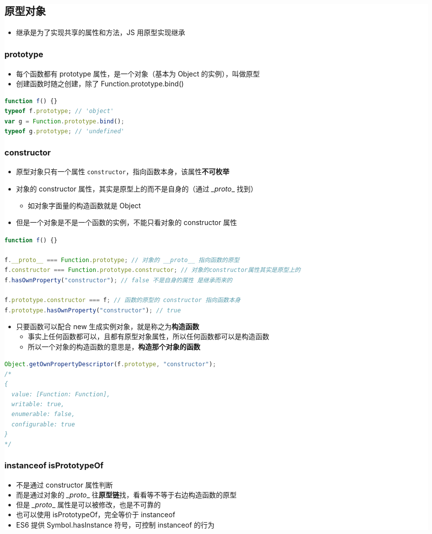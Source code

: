 ## 原型对象

* 继承是为了实现共享的属性和方法，JS 用原型实现继承

### prototype

* 每个函数都有 prototype 属性，是一个对象（基本为 Object 的实例），叫做原型
* 创建函数时随之创建，除了 Function.prototype.bind()

```js
function f() {}
typeof f.prototype; // 'object'
var g = Function.prototype.bind();
typeof g.prototype; // 'undefined'
```

### constructor

* 原型对象只有一个属性 `constructor`，指向函数本身，该属性**不可枚举**
* 对象的 constructor 属性，其实是原型上的而不是自身的（通过 _\_proto__ 找到）
  * 如对象字面量的构造函数就是 Object

* 但是一个对象是不是一个函数的实例，不能只看对象的 constructor 属性

```js
function f() {}

f.__proto__ === Function.prototype; // 对象的 __proto__ 指向函数的原型
f.constructor === Function.prototype.constructor; // 对象的constructor属性其实是原型上的
f.hasOwnProperty("constructor"); // false 不是自身的属性 是继承而来的

f.prototype.constructor === f; // 函数的原型的 constructor 指向函数本身
f.prototype.hasOwnProperty("constructor"); // true
```

* 只要函数可以配合 new 生成实例对象，就是称之为**构造函数**
  * 事实上任何函数都可以，且都有原型对象属性，所以任何函数都可以是构造函数
  * 所以一个对象的构造函数的意思是，**构造那个对象的函数**

```js
Object.getOwnPropertyDescriptor(f.prototype, "constructor");
/*
{
  value: [Function: Function],
  writable: true,
  enumerable: false,
  configurable: true
}
*/
```

### instanceof isPrototypeOf

* 不是通过 constructor 属性判断
* 而是通过对象的 _\_proto__ 往**原型链**找，看看等不等于右边构造函数的原型
* 但是 _\_proto__ 属性是可以被修改，也是不可靠的
* 也可以使用 isPrototypeOf，完全等价于 instanceof
* ES6 提供 Symbol.hasInstance 符号，可控制 instanceof 的行为
